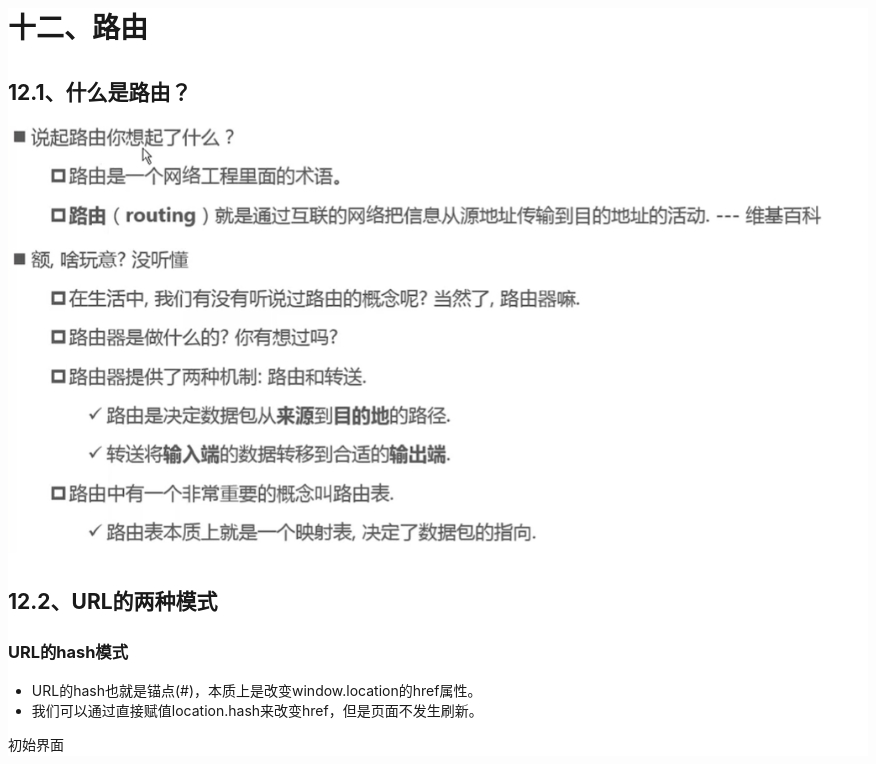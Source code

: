 # 十二、路由

## 12.1、什么是路由？

![](assert/image-20201124212353917.png)

## 12.2、URL的两种模式

### URL的hash模式

- URL的hash也就是锚点(#)，本质上是改变window.location的href属性。
- 我们可以通过直接赋值location.hash来改变href，但是页面不发生刷新。



初始界面
